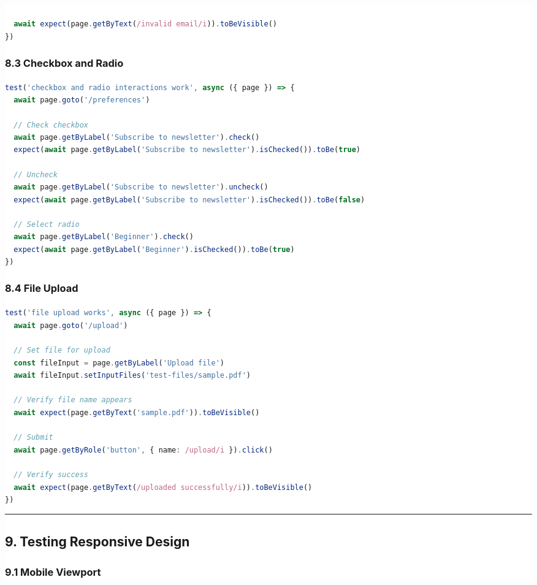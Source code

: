```typescript

  await expect(page.getByText(/invalid email/i)).toBeVisible()
})
```

### 8.3 Checkbox and Radio

```typescript
test('checkbox and radio interactions work', async ({ page }) => {
  await page.goto('/preferences')

  // Check checkbox
  await page.getByLabel('Subscribe to newsletter').check()
  expect(await page.getByLabel('Subscribe to newsletter').isChecked()).toBe(true)

  // Uncheck
  await page.getByLabel('Subscribe to newsletter').uncheck()
  expect(await page.getByLabel('Subscribe to newsletter').isChecked()).toBe(false)

  // Select radio
  await page.getByLabel('Beginner').check()
  expect(await page.getByLabel('Beginner').isChecked()).toBe(true)
})
```

### 8.4 File Upload

```typescript
test('file upload works', async ({ page }) => {
  await page.goto('/upload')

  // Set file for upload
  const fileInput = page.getByLabel('Upload file')
  await fileInput.setInputFiles('test-files/sample.pdf')

  // Verify file name appears
  await expect(page.getByText('sample.pdf')).toBeVisible()

  // Submit
  await page.getByRole('button', { name: /upload/i }).click()

  // Verify success
  await expect(page.getByText(/uploaded successfully/i)).toBeVisible()
})
```

---

## 9. Testing Responsive Design

### 9.1 Mobile Viewport

